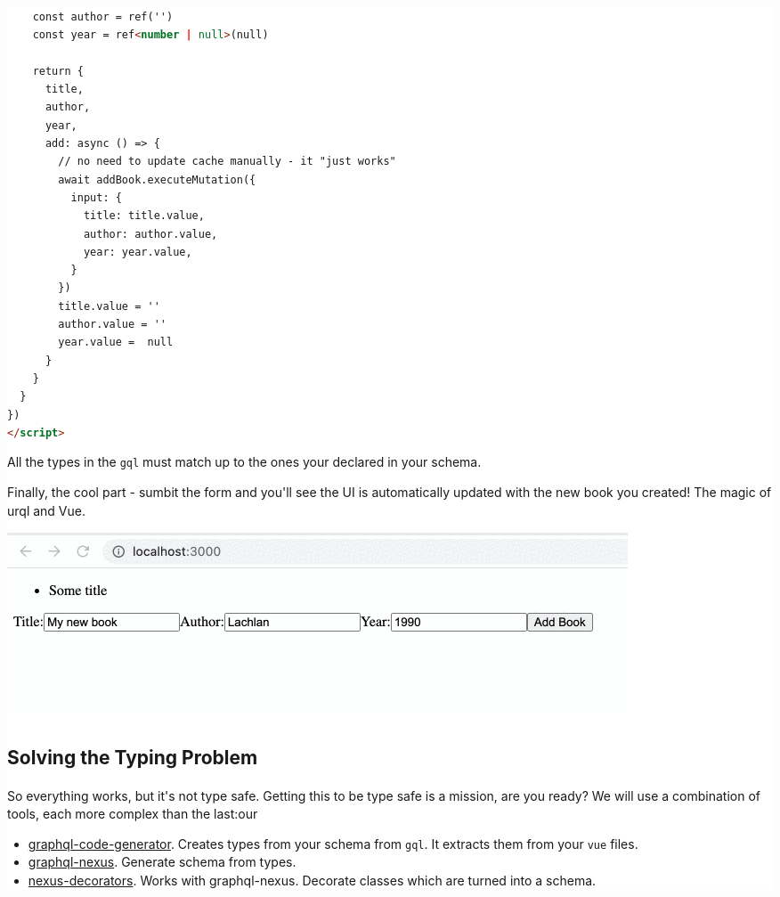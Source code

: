 ```html
    const author = ref('')
    const year = ref<number | null>(null)

    return {
      title,
      author,
      year,
      add: async () => {
        // no need to update cache manually - it "just works"
        await addBook.executeMutation({ 
          input: { 
            title: title.value,
            author: author.value,
            year: year.value,
          } 
        })
        title.value = ''
        author.value = ''
        year.value =  null
      }
    }
  }
})
</script>
```

All the types in the `gql` must match up to the ones your declared in your schema.

Finally, the cool part - sumbit the form and you'll see the UI is automatically updated with the new book you created! The magic of urql and Vue.

![](./images/demo.gif)

## Solving the Typing Problem

So everything works, but it's not type safe. Getting this to be type safe is a mission, are you ready? We will use a combination of tools, each more complex than the last:our

- [graphql-code-generator](https://www.graphql-code-generator.com/). Creates types from your schema from `gql`. It extracts them from your `vue` files.
- [graphql-nexus](https://nexusjs.org/). Generate schema from types.
- [nexus-decorators](https://github.com/graphql-nexus/nexus-decorators). Works with graphql-nexus. Decorate classes which are turned into a schema.
